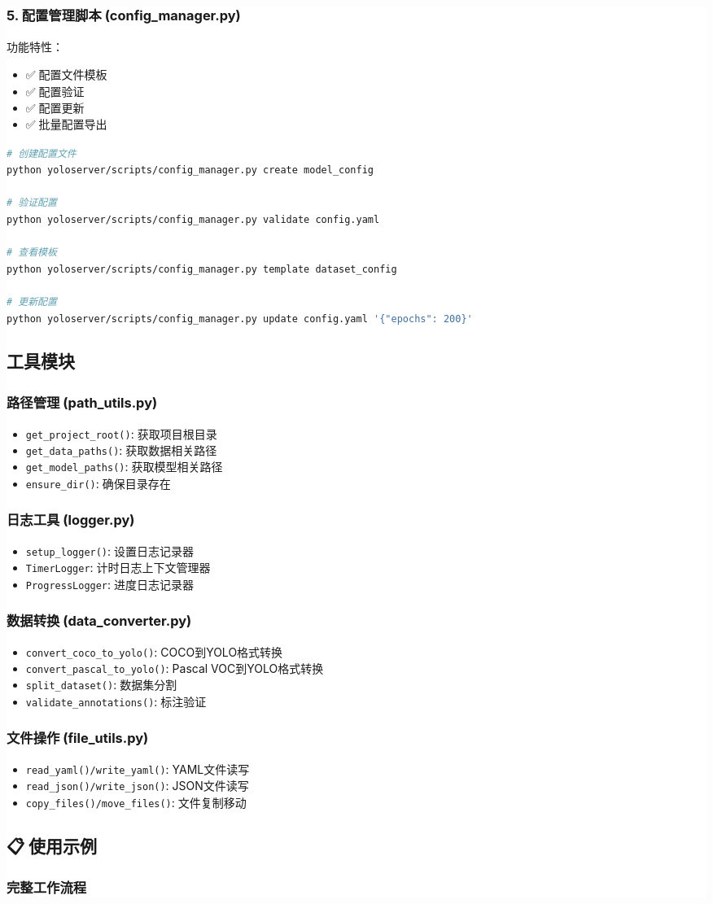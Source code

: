 ### 5. 配置管理脚本 (config_manager.py)

功能特性：
- ✅ 配置文件模板
- ✅ 配置验证
- ✅ 配置更新
- ✅ 批量配置导出

```bash
# 创建配置文件
python yoloserver/scripts/config_manager.py create model_config

# 验证配置
python yoloserver/scripts/config_manager.py validate config.yaml

# 查看模板
python yoloserver/scripts/config_manager.py template dataset_config

# 更新配置
python yoloserver/scripts/config_manager.py update config.yaml '{"epochs": 200}'
```

## 工具模块

### 路径管理 (path_utils.py)
- `get_project_root()`: 获取项目根目录
- `get_data_paths()`: 获取数据相关路径
- `get_model_paths()`: 获取模型相关路径
- `ensure_dir()`: 确保目录存在

### 日志工具 (logger.py)
- `setup_logger()`: 设置日志记录器
- `TimerLogger`: 计时日志上下文管理器
- `ProgressLogger`: 进度日志记录器

### 数据转换 (data_converter.py)
- `convert_coco_to_yolo()`: COCO到YOLO格式转换
- `convert_pascal_to_yolo()`: Pascal VOC到YOLO格式转换
- `split_dataset()`: 数据集分割
- `validate_annotations()`: 标注验证

### 文件操作 (file_utils.py)
- `read_yaml()/write_yaml()`: YAML文件读写
- `read_json()/write_json()`: JSON文件读写
- `copy_files()/move_files()`: 文件复制移动

## 📋 使用示例

### 完整工作流程
